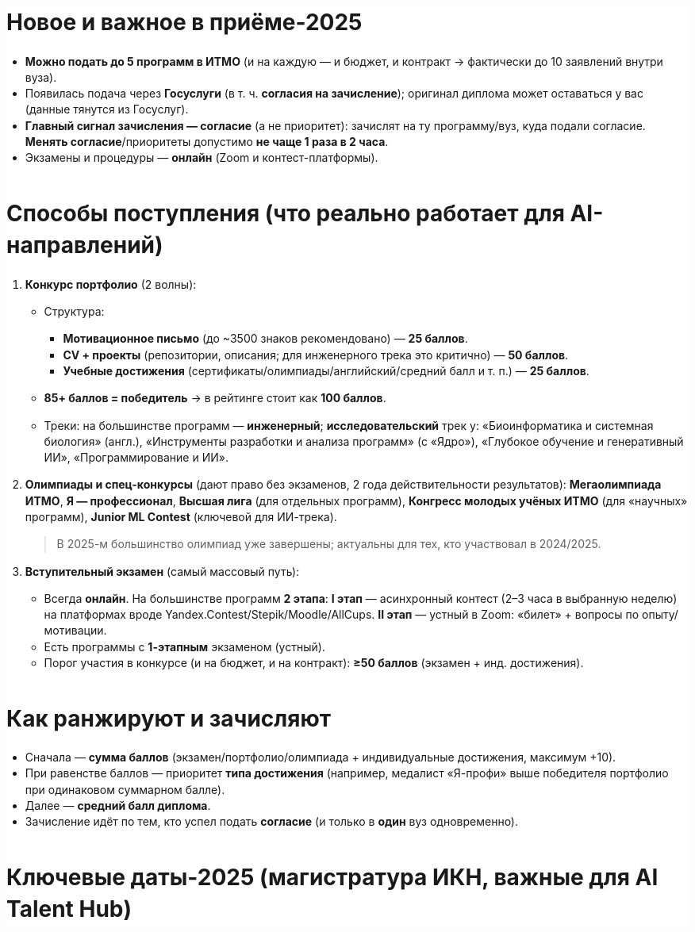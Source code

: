 # Новое и важное в приёме-2025

* **Можно подать до 5 программ в ИТМО** (и на каждую — и бюджет, и контракт → фактически до 10 заявлений внутри вуза).
* Появилась подача через **Госуслуги** (в т. ч. **согласия на зачисление**); оригинал диплома может оставаться у вас (данные тянутся из Госуслуг).
* **Главный сигнал зачисления — согласие** (а не приоритет): зачислят на ту программу/вуз, куда подали согласие. **Менять согласие**/приоритеты допустимо **не чаще 1 раза в 2 часа**.
* Экзамены и процедуры — **онлайн** (Zoom и контест-платформы).

# Способы поступления (что реально работает для AI-направлений)

1. **Конкурс портфолио** (2 волны):

   * Структура:

     * **Мотивационное письмо** (до \~3500 знаков рекомендовано) — **25 баллов**.
     * **CV + проекты** (репозитории, описания; для инженерного трека это критично) — **50 баллов**.
     * **Учебные достижения** (сертификаты/олимпиады/английский/средний балл и т. п.) — **25 баллов**.
   * **85+ баллов = победитель** → в рейтинге стоит как **100 баллов**.
   * Треки: на большинстве программ — **инженерный**; **исследовательский** трек у:
     «Биоинформатика и системная биология» (англ.),
     «Инструменты разработки и анализа программ» (с «Ядро»),
     «Глубокое обучение и генеративный ИИ»,
     «Программирование и ИИ».
2. **Олимпиады и спец-конкурсы** (дают право без экзаменов, 2 года действительности результатов):
   **Мегаолимпиада ИТМО**, **Я — профессионал**, **Высшая лига** (для отдельных программ), **Конгресс молодых учёных ИТМО** (для «научных» программ), **Junior ML Contest** (ключевой для ИИ-трека).

   > В 2025-м большинство олимпиад уже завершены; актуальны для тех, кто участвовал в 2024/2025.
3. **Вступительный экзамен** (самый массовый путь):

   * Всегда **онлайн**. На большинстве программ **2 этапа**:
     **I этап** — асинхронный контест (2–3 часа в выбранную неделю) на платформах вроде Yandex.Contest/Stepik/Moodle/AllCups.
     **II этап** — устный в Zoom: «билет» + вопросы по опыту/мотивации.
   * Есть программы с **1-этапным** экзаменом (устный).
   * Порог участия в конкурсе (и на бюджет, и на контракт): **≥50 баллов** (экзамен + инд. достижения).

# Как ранжируют и зачисляют

* Сначала — **сумма баллов** (экзамен/портфолио/олимпиада + индивидуальные достижения, максимум +10).
* При равенстве баллов — приоритет **типа достижения** (например, медалист «Я-профи» выше победителя портфолио при одинаковом суммарном балле).
* Далее — **средний балл диплома**.
* Зачисление идёт по тем, кто успел подать **согласие** (и только в **один** вуз одновременно).

# Ключевые даты-2025 (магистратура ИКН, важные для AI Talent Hub)
